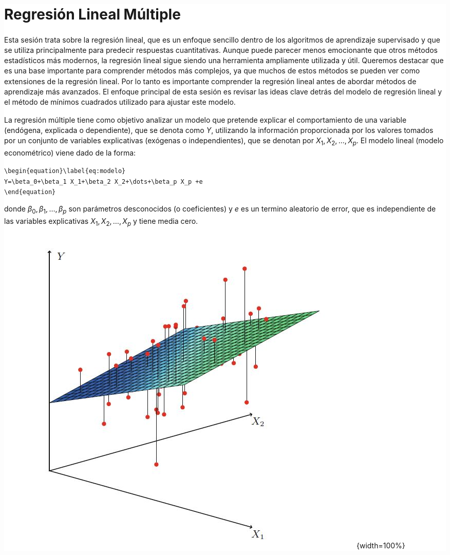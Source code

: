 # Regresión Lineal Múltiple 

Esta sesión trata sobre la regresión lineal, que es un enfoque sencillo dentro de los algoritmos de aprendizaje supervisado y  que se utiliza principalmente para predecir respuestas cuantitativas. Aunque puede parecer menos emocionante que otros métodos estadísticos más modernos, la regresión lineal sigue siendo una herramienta ampliamente utilizada y útil. Queremos  destacar que es una base importante para comprender métodos más complejos, ya que muchos de estos métodos se pueden ver como extensiones de la regresión lineal. Por lo tanto es importante comprender la regresión lineal antes de abordar métodos de aprendizaje más avanzados. El enfoque principal de esta sesión es revisar las ideas clave detrás del modelo de regresión lineal y el método de mínimos cuadrados utilizado para ajustar este modelo.

La regresión múltiple tiene como objetivo analizar un modelo que pretende explicar el comportamiento de una variable (endógena, explicada o dependiente), que se denota como $Y$, utilizando la información proporcionada por los valores tomados por un conjunto de variables explicativas (exógenas o independientes), que se denotan por $X_1, X_2,\dots, X_p$. El modelo lineal (modelo econométrico) viene dado de la forma:
````{=tex}
\begin{equation}\label{eq:modelo}
Y=\beta_0+\beta_1 X_1+\beta_2 X_2+\dots+\beta_p X_p +e
\end{equation}
````
donde $\beta_0,\beta_1,\dots,\beta_p$ son parámetros desconocidos (o coeficientes) y $e$ es un termino aleatorio de error, que  es independiente de las variables explicativas $X_1, X_2,\dots, X_p$  y tiene media cero.

![Regresión lineal múltiple con una variable respuesta ($Y$) y dos variables predictoras ($X_1,X_2)$\label{fig:MLR}](Figures/MLR.jpg){width=100%}

